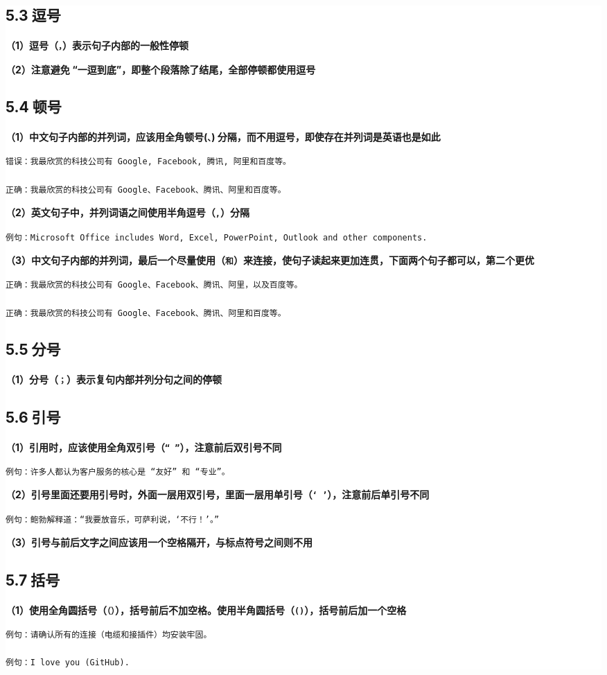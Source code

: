 ## 5.3 逗号

**（1）逗号（`，`）表示句子内部的一般性停顿**

**（2）注意避免 “一逗到底”，即整个段落除了结尾，全部停顿都使用逗号**

## 5.4 顿号

**（1）中文句子内部的并列词，应该用全角顿号(`、`) 分隔，而不用逗号，即使存在并列词是英语也是如此**

```
错误：我最欣赏的科技公司有 Google, Facebook, 腾讯, 阿里和百度等。

正确：我最欣赏的科技公司有 Google、Facebook、腾讯、阿里和百度等。
```

**（2）英文句子中，并列词语之间使用半角逗号（`,`）分隔**

```
例句：Microsoft Office includes Word, Excel, PowerPoint, Outlook and other components.
```

**（3）中文句子内部的并列词，最后一个尽量使用（`和`）来连接，使句子读起来更加连贯，下面两个句子都可以，第二个更优**

```
正确：我最欣赏的科技公司有 Google、Facebook、腾讯、阿里，以及百度等。

正确：我最欣赏的科技公司有 Google、Facebook、腾讯、阿里和百度等。
```

## 5.5 分号

**（1）分号（`；`）表示复句内部并列分句之间的停顿**

## 5.6 引号

**（1）引用时，应该使用全角双引号（`“ ”`），注意前后双引号不同**

```
例句：许多人都认为客户服务的核心是 “友好” 和 “专业”。
```

**（2）引号里面还要用引号时，外面一层用双引号，里面一层用单引号（`‘ ’`），注意前后单引号不同**

```
例句：鲍勃解释道：“我要放音乐，可萨利说，‘不行！’。”
```

**（3）引号与前后文字之间应该用一个空格隔开，与标点符号之间则不用**

## 5.7 括号

**（1）使用全角圆括号（`（）`），括号前后不加空格。使用半角圆括号（`()`），括号前后加一个空格**

```
例句：请确认所有的连接（电缆和接插件）均安装牢固。

例句：I love you (GitHub).
```
